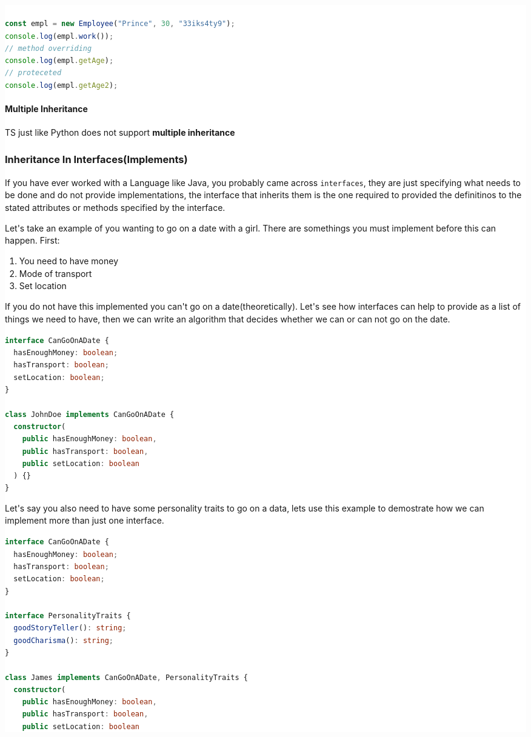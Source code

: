```typescript

const empl = new Employee("Prince", 30, "33iks4ty9");
console.log(empl.work());
// method overriding
console.log(empl.getAge);
// proteceted
console.log(empl.getAge2);
```

#### Multiple Inheritance

TS just like Python does not support **multiple inheritance**

### Inheritance In Interfaces(Implements)

If you have ever worked with a Language like Java, you probably came across `interfaces`, they are just specifying what needs to be done and do not provide implementations, the interface that inherits them is the one required to provided the definitinos to the stated attributes or methods specified by the interface.

Let's take an example of you wanting to go on a date with a girl. There are somethings you must implement before this can happen. First:

1. You need to have money
2. Mode of transport
3. Set location

If you do not have this implemented you can't go on a date(theoretically). Let's see how interfaces can help to provide as a list of things we need to have, then we can write an algorithm that decides whether we can or can not go on the date.

```typescript
interface CanGoOnADate {
  hasEnoughMoney: boolean;
  hasTransport: boolean;
  setLocation: boolean;
}

class JohnDoe implements CanGoOnADate {
  constructor(
    public hasEnoughMoney: boolean,
    public hasTransport: boolean,
    public setLocation: boolean
  ) {}
}
```

Let's say you also need to have some personality traits to go on a data, lets use this example to demostrate how we can implement more than just one interface.

```typescript
interface CanGoOnADate {
  hasEnoughMoney: boolean;
  hasTransport: boolean;
  setLocation: boolean;
}

interface PersonalityTraits {
  goodStoryTeller(): string;
  goodCharisma(): string;
}

class James implements CanGoOnADate, PersonalityTraits {
  constructor(
    public hasEnoughMoney: boolean,
    public hasTransport: boolean,
    public setLocation: boolean
```